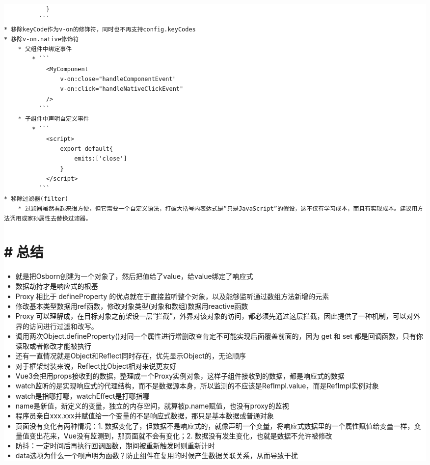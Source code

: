                 }
              ```
    * 移除keyCode作为v-on的修饰符，同时也不再支持config.keyCodes
    * 移除v-on.native修饰符
        * 父组件中绑定事件
            * ```
                <MyComponent
                    v-on:close="handleComponentEvent"
                    v-on:click="handleNativeClickEvent"
                />
              ```
        * 子组件中声明自定义事件
            * ```
                <script>
                    export default{
                        emits:['close']
                    }
                </script>
              ```
    * 移除过滤器(filter)
        * 过滤器虽然看起来很方便，但它需要一个自定义语法，打破大括号内表达式是“只是JavaScript”的假设，这不仅有学习成本，而且有实现成本。建议用方法调用或家孙属性去替换过滤器。


# # 总结
* 就是把Osborn创建为一个对象了，然后把值给了value，给value绑定了响应式
* 数据劫持才是响应式的根基
* Proxy 相比于 defineProperty 的优点就在于直接监听整个对象，以及能够监听通过数组方法新增的元素
* 修改基本类型数据用ref函数，修改对象类型(对象和数组)数据用reactive函数
* Proxy 可以理解成，在目标对象之前架设一层“拦截”，外界对该对象的访问，都必须先通过这层拦截，因此提供了一种机制，可以对外界的访问进行过滤和改写。
* 调用两次Object.defineProperty()对同一个属性进行增删改查肯定不可能实现后面覆盖前面的，因为 get 和 set 都是回调函数，只有你读取或者修改才能被执行
* 还有一直情况就是Object和Reflect同时存在，优先显示Object的，无论顺序
* 对于框架封装来说，Reflect比Object相对来说更友好
* Vue3会把用props接收到的数据，整理成一个Proxy实例对象，这样子组件接收到的数据，都是响应式的数据
* watch监听的是实现响应式的代理结构，而不是数据源本身，所以监测的不应该是RefImpl.value，而是RefImpl实例对象
* watch是指哪打哪，watchEffect是打哪指哪
* name是新值，新定义的变量，独立的内存空间，就算被p.name赋值，也没有proxy的监视
* 程序员亲自xxx.xxx并赋值给一个变量的不是响应式数据，那只是基本数据或普通对象
* 页面没有变化有两种情况：1. 数据变化了，但数据不是响应式的，就像声明一个变量，将响应式数据里的一个属性赋值给变量一样，变量值变出花来，Vue没有监测到，那页面就不会有变化；2. 数据没有发生变化，也就是数据不允许被修改
* 防抖：一定时间后再执行回调函数，期间被重新触发时则重新计时
* data选项为什么一个呗声明为函数？防止组件在复用的时候产生数据关联关系，从而导致干扰